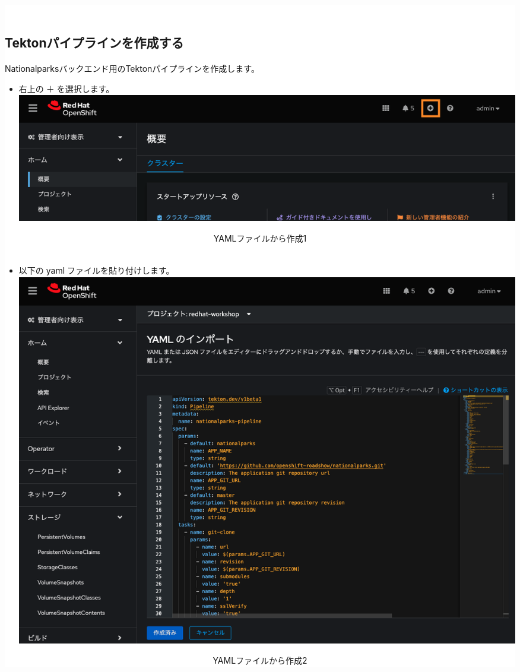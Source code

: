 <br>


## Tektonパイプラインを作成する

Nationalparksバックエンド用のTektonパイプラインを作成します。

* 右上の ＋ を選択します。
![YAMLファイルから作成1](./images/04_100_add-tekton-pipelines.png)
<div style="text-align: center;">YAMLファイルから作成1</div>

<br>

* 以下の yaml ファイルを貼り付けします。
![YAMLファイルから作成2](./images/04_100_add-tekton-pipelines2.png)
<div style="text-align: center;">YAMLファイルから作成2</div>
